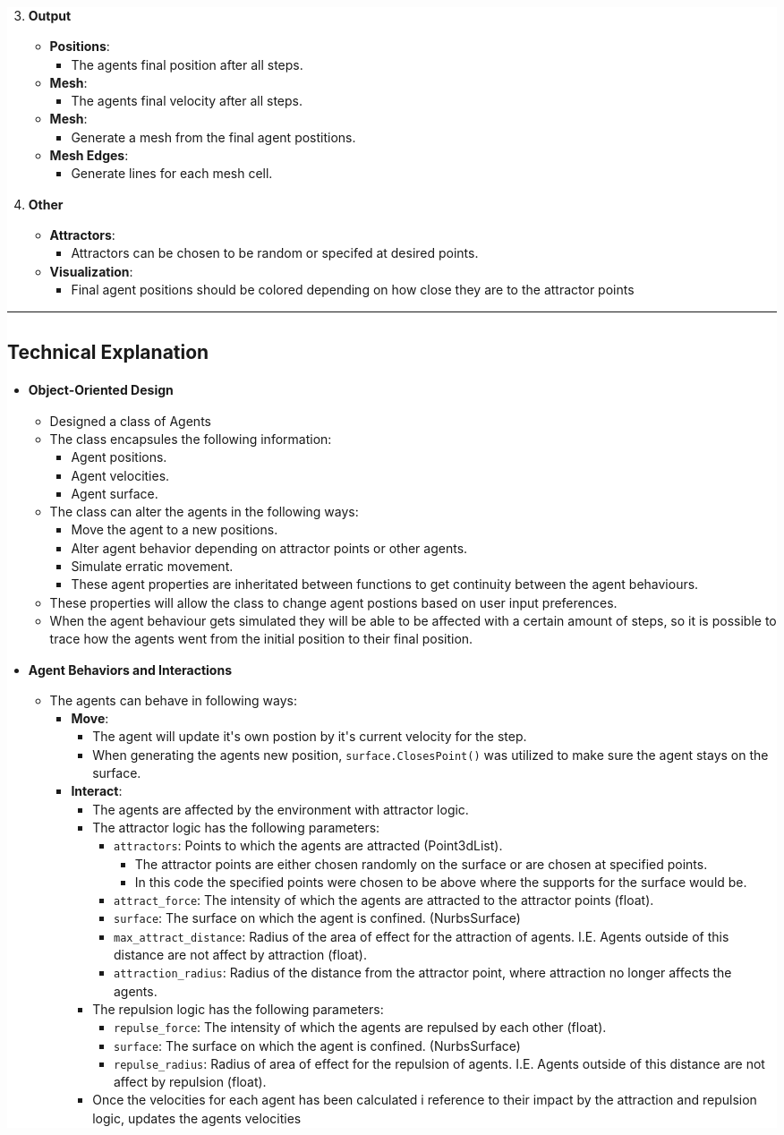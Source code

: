 3. **Output**
   - **Positions**:
     - The agents final position after all steps.
   - **Mesh**:
     - The agents final velocity after all steps.
   - **Mesh**:
     - Generate a mesh from the final agent postitions.
   - **Mesh Edges**:
     - Generate lines for each mesh cell.

4. **Other**
   - **Attractors**:
     - Attractors can be chosen to be random or specifed at desired points.
   - **Visualization**:
     - Final agent positions should be colored depending on how close they are to the attractor points

---

## Technical Explanation

- **Object-Oriented Design**

  - Designed a class of Agents
  - The class encapsules the following information:
      - Agent positions.
      - Agent velocities.
      - Agent surface.
  - The class can alter the agents in the following ways:
      - Move the agent to a new positions.
      - Alter agent behavior depending on attractor points or other agents.
      - Simulate erratic movement.
      - These agent properties are inheritated between functions to get continuity between the agent behaviours.
  - These properties will allow the class to change agent postions based on user input preferences.
  - When the agent behaviour gets simulated they will be able to be affected with a certain amount of steps, so it is possible to trace how the agents went from the initial position to their final position.


- **Agent Behaviors and Interactions**

  - The agents can behave in following ways:
     - **Move**:
       - The agent will update it's own postion by it's current velocity for the step.
       - When generating the agents new position, `surface.ClosesPoint()` was utilized to make sure the agent stays on the surface.
     - **Interact**:
       - The agents are affected by the environment with attractor logic.
       - The attractor logic has the following parameters:
          - `attractors`: Points to which the agents are attracted (Point3dList).
              - The attractor points are either chosen randomly on the surface or are chosen at specified points.
              - In this code the specified points were chosen to be above where the supports for the surface would be.
          - `attract_force`: The intensity of which the agents are attracted to the attractor points (float).
          - `surface`: The surface on which the agent is confined. (NurbsSurface)
          - `max_attract_distance`: Radius of the area of effect for the attraction of agents. I.E. Agents outside of this distance are not affect by attraction (float).
          - `attraction_radius`: Radius of the distance from the attractor point, where attraction no longer affects the agents.
       - The repulsion logic has the following parameters:
          - `repulse_force`: The intensity of which the agents are repulsed by each other (float).
          - `surface`: The surface on which the agent is confined. (NurbsSurface)
          - `repulse_radius`: Radius of area of effect for the repulsion of agents. I.E. Agents outside of this distance are not affect by repulsion (float).
       - Once the velocities for each agent has been calculated i reference to their impact by the attraction and repulsion logic, updates the agents velocities